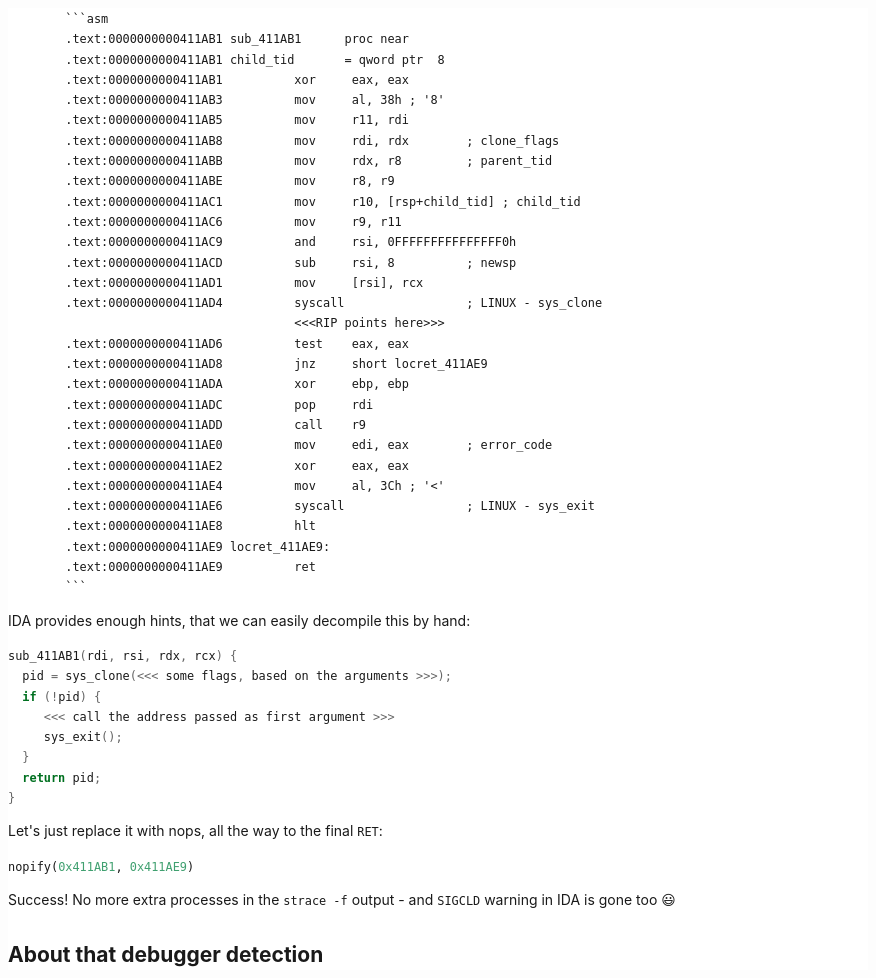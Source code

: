             ```asm
            .text:0000000000411AB1 sub_411AB1      proc near
            .text:0000000000411AB1 child_tid       = qword ptr  8
            .text:0000000000411AB1          xor     eax, eax
            .text:0000000000411AB3          mov     al, 38h ; '8'
            .text:0000000000411AB5          mov     r11, rdi
            .text:0000000000411AB8          mov     rdi, rdx        ; clone_flags
            .text:0000000000411ABB          mov     rdx, r8         ; parent_tid
            .text:0000000000411ABE          mov     r8, r9
            .text:0000000000411AC1          mov     r10, [rsp+child_tid] ; child_tid
            .text:0000000000411AC6          mov     r9, r11
            .text:0000000000411AC9          and     rsi, 0FFFFFFFFFFFFFFF0h
            .text:0000000000411ACD          sub     rsi, 8          ; newsp
            .text:0000000000411AD1          mov     [rsi], rcx
            .text:0000000000411AD4          syscall                 ; LINUX - sys_clone
                                            <<<RIP points here>>>
            .text:0000000000411AD6          test    eax, eax
            .text:0000000000411AD8          jnz     short locret_411AE9
            .text:0000000000411ADA          xor     ebp, ebp
            .text:0000000000411ADC          pop     rdi
            .text:0000000000411ADD          call    r9
            .text:0000000000411AE0          mov     edi, eax        ; error_code
            .text:0000000000411AE2          xor     eax, eax
            .text:0000000000411AE4          mov     al, 3Ch ; '<'
            .text:0000000000411AE6          syscall                 ; LINUX - sys_exit
            .text:0000000000411AE8          hlt
            .text:0000000000411AE9 locret_411AE9:
            .text:0000000000411AE9          ret
            ```

IDA provides enough hints, that we can easily decompile this by hand:

```c
sub_411AB1(rdi, rsi, rdx, rcx) {
  pid = sys_clone(<<< some flags, based on the arguments >>>);
  if (!pid) {
     <<< call the address passed as first argument >>>
     sys_exit();
  }
  return pid;
}
```

Let's just replace it with nops, all the way to the final `RET`:

```python
nopify(0x411AB1, 0x411AE9)
```

Success! No more extra processes in the `strace -f` output - and `SIGCLD`
warning in IDA is gone too &#x1F603;


## <a name="antidebug"></a>About that debugger detection

